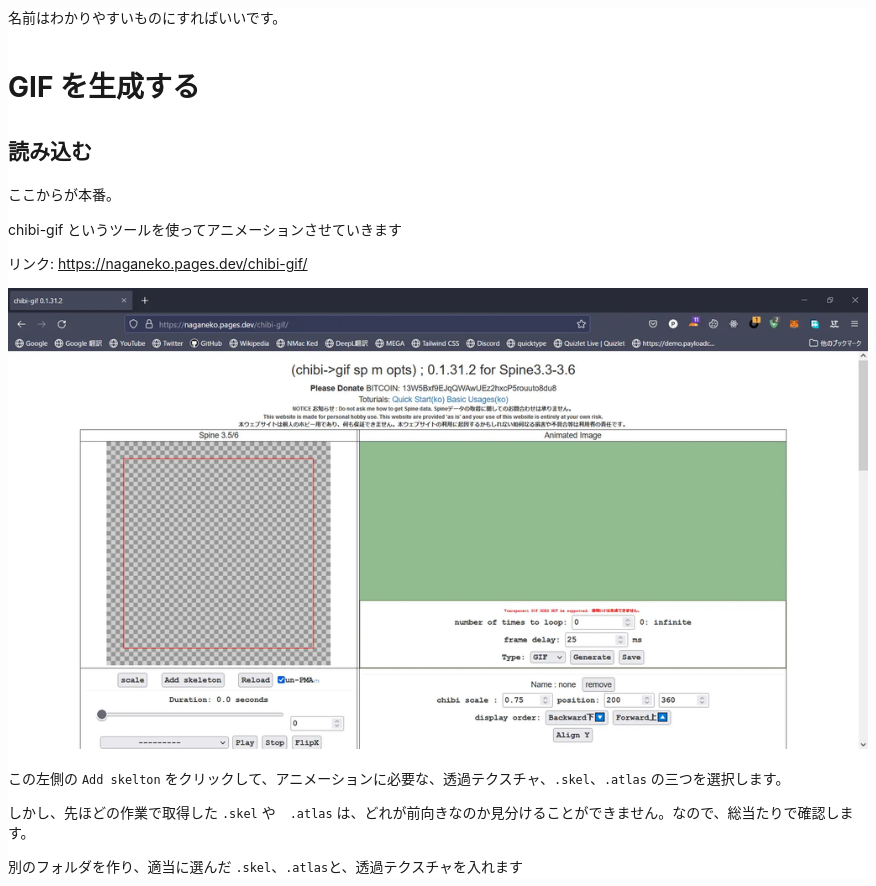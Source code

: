 名前はわかりやすいものにすればいいです。

# GIF を生成する

## 読み込む

ここからが本番。

chibi-gif というツールを使ってアニメーションさせていきます

リンク: https://naganeko.pages.dev/chibi-gif/

![](../public/arknights_sd/firefox_chibi-gif_empty.webp)

この左側の `Add skelton` をクリックして、アニメーションに必要な、透過テクスチャ、`.skel`、`.atlas` の三つを選択します。

しかし、先ほどの作業で取得した `.skel` や　`.atlas` は、どれが前向きなのか見分けることができません。なので、総当たりで確認します。

別のフォルダを作り、適当に選んだ `.skel`、`.atlas`と、透過テクスチャを入れます
